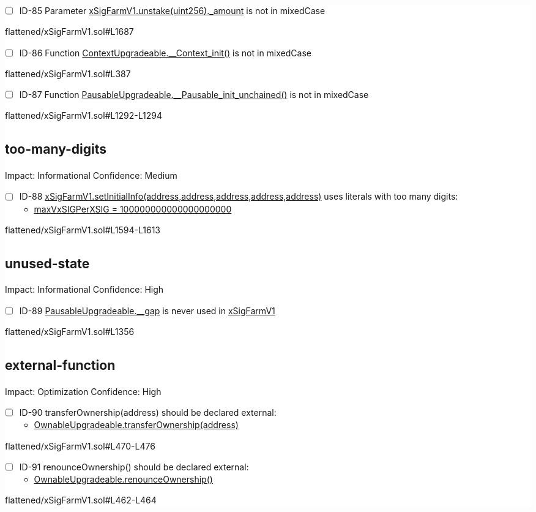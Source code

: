 - [ ]  ID-85
Parameter [xSigFarmV1.unstake(uint256)._amount](notion://www.notion.so/flattened/xSigFarmV1.sol#L1687) is not in mixedCase

flattened/xSigFarmV1.sol#L1687

- [ ]  ID-86
Function [ContextUpgradeable.__Context_init()](notion://www.notion.so/flattened/xSigFarmV1.sol#L387) is not in mixedCase

flattened/xSigFarmV1.sol#L387

- [ ]  ID-87
Function [PausableUpgradeable.__Pausable_init_unchained()](notion://www.notion.so/flattened/xSigFarmV1.sol#L1292-L1294) is not in mixedCase

flattened/xSigFarmV1.sol#L1292-L1294

## too-many-digits

Impact: Informational
Confidence: Medium

- [ ]  ID-88
[xSigFarmV1.setInitialInfo(address,address,address,address,address)](notion://www.notion.so/flattened/xSigFarmV1.sol#L1594-L1613) uses literals with too many digits:
    - [maxVxSIGPerXSIG = 100000000000000000000](notion://www.notion.so/flattened/xSigFarmV1.sol#L1612)

flattened/xSigFarmV1.sol#L1594-L1613

## unused-state

Impact: Informational
Confidence: High

- [ ]  ID-89
[PausableUpgradeable.__gap](notion://www.notion.so/flattened/xSigFarmV1.sol#L1356) is never used in [xSigFarmV1](notion://www.notion.so/flattened/xSigFarmV1.sol#L1506-L1831)

flattened/xSigFarmV1.sol#L1356

## external-function

Impact: Optimization
Confidence: High

- [ ]  ID-90
transferOwnership(address) should be declared external:
    - [OwnableUpgradeable.transferOwnership(address)](notion://www.notion.so/flattened/xSigFarmV1.sol#L470-L476)

flattened/xSigFarmV1.sol#L470-L476

- [ ]  ID-91
renounceOwnership() should be declared external:
    - [OwnableUpgradeable.renounceOwnership()](notion://www.notion.so/flattened/xSigFarmV1.sol#L462-L464)

flattened/xSigFarmV1.sol#L462-L464